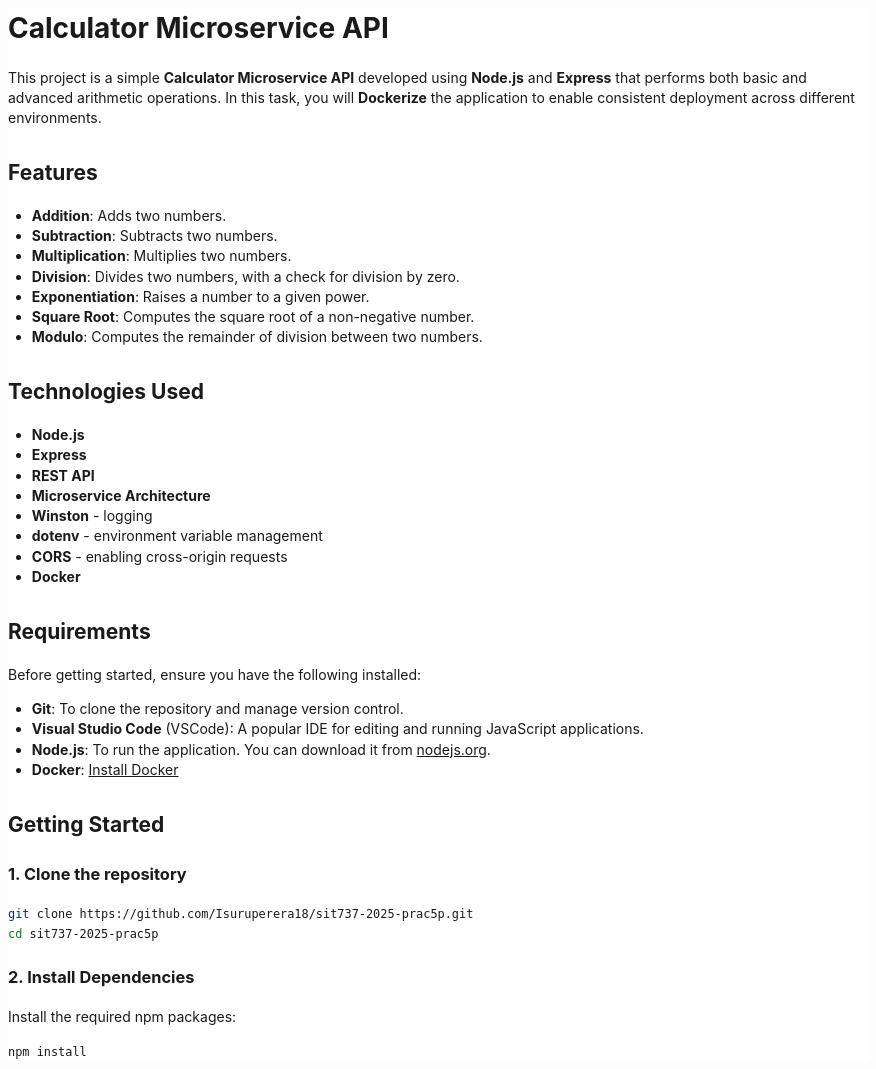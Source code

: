 # Calculator Microservice API

This project is a simple **Calculator Microservice API** developed using **Node.js** and **Express** that performs both basic and advanced arithmetic operations. In this task, you will **Dockerize** the application to enable consistent deployment across different environments.

## Features

- **Addition**: Adds two numbers.
- **Subtraction**: Subtracts two numbers.
- **Multiplication**: Multiplies two numbers.
- **Division**: Divides two numbers, with a check for division by zero.
- **Exponentiation**: Raises a number to a given power.
- **Square Root**: Computes the square root of a non-negative number.
- **Modulo**: Computes the remainder of division between two numbers.

## Technologies Used

- **Node.js**
- **Express**
- **REST API**
- **Microservice Architecture**
- **Winston** - logging
- **dotenv** - environment variable management
- **CORS** - enabling cross-origin requests
- **Docker**

## Requirements

Before getting started, ensure you have the following installed:

- **Git**: To clone the repository and manage version control.
- **Visual Studio Code** (VSCode): A popular IDE for editing and running JavaScript applications.
- **Node.js**: To run the application. You can download it from [nodejs.org](https://nodejs.org/).
- **Docker**: [Install Docker](https://docs.docker.com/get-docker/)

## Getting Started

### 1. Clone the repository

```bash
git clone https://github.com/Isuruperera18/sit737-2025-prac5p.git
cd sit737-2025-prac5p
```

### 2. Install Dependencies

Install the required npm packages:

```bash
npm install
```
